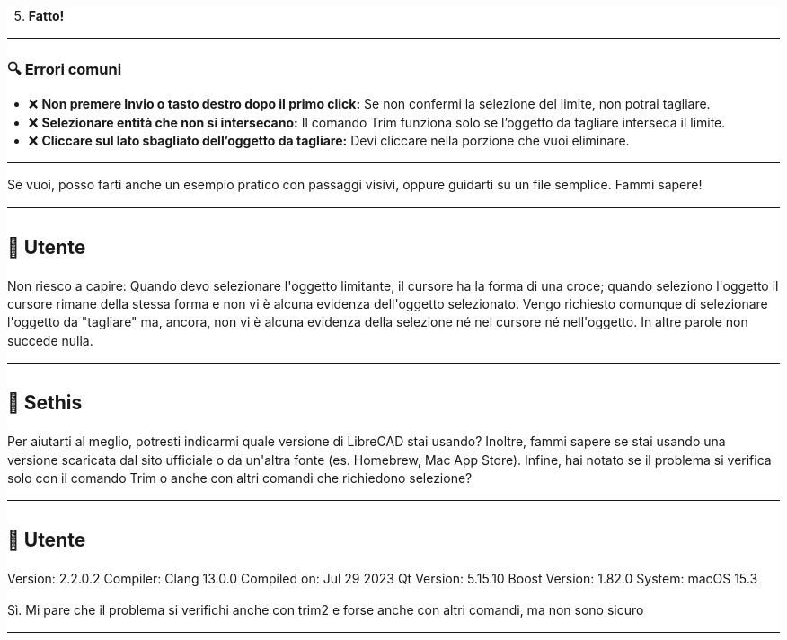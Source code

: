 5. **Fatto!**

---

### 🔍 Errori comuni

- ❌ **Non premere Invio o tasto destro dopo il primo click:** Se non confermi la selezione del limite, non potrai tagliare.
- ❌ **Selezionare entità che non si intersecano:** Il comando Trim funziona solo se l’oggetto da tagliare interseca il limite.
- ❌ **Cliccare sul lato sbagliato dell’oggetto da tagliare:** Devi cliccare nella porzione che vuoi eliminare.

---

Se vuoi, posso farti anche un esempio pratico con passaggi visivi, oppure guidarti su un file semplice. Fammi sapere!

---

## 👤 **Utente**

Non riesco a capire: Quando devo selezionare l'oggetto limitante, il cursore ha la forma di una croce; quando seleziono l'oggetto il cursore rimane della stessa forma e non vi è alcuna evidenza dell'oggetto selezionato. 
Vengo richiesto comunque di selezionare l'oggetto da "tagliare" ma, ancora, non vi è alcuna evidenza della selezione né nel cursore né nell'oggetto.
In altre parole non succede nulla.

---

## 🤖 **Sethis**

Per aiutarti al meglio, potresti indicarmi quale versione di LibreCAD stai usando? Inoltre, fammi sapere se stai usando una versione scaricata dal sito ufficiale o da un'altra fonte (es. Homebrew, Mac App Store). Infine, hai notato se il problema si verifica solo con il comando Trim o anche con altri comandi che richiedono selezione?

---

## 👤 **Utente**

Version: 2.2.0.2
Compiler: Clang 13.0.0
Compiled on: Jul 29 2023
Qt Version: 5.15.10
Boost Version: 1.82.0
System: macOS 15.3

Sì. Mi pare che il problema si verifichi anche con trim2 e forse anche con altri comandi, ma non sono sicuro

---
